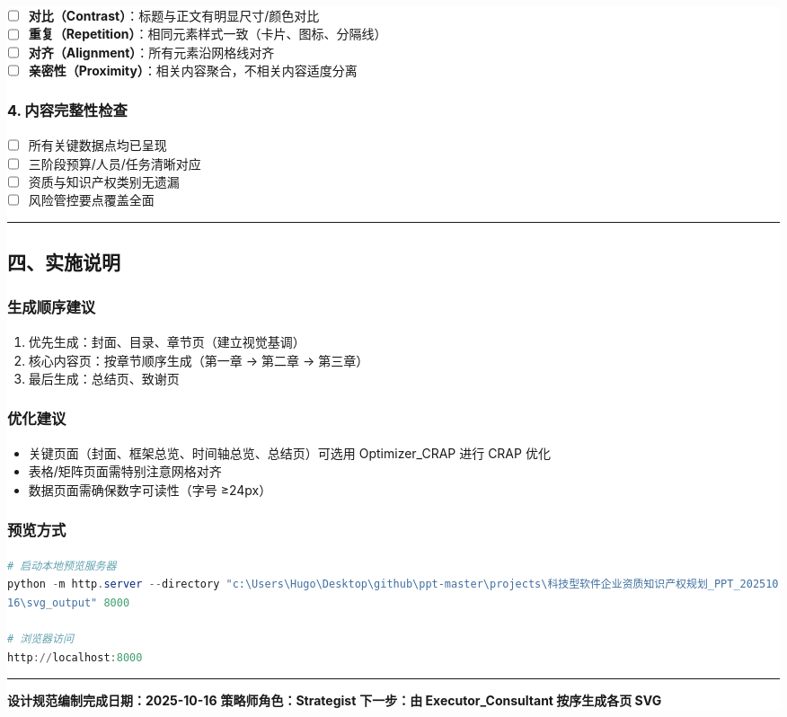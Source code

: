 - [ ] **对比（Contrast）**：标题与正文有明显尺寸/颜色对比
- [ ] **重复（Repetition）**：相同元素样式一致（卡片、图标、分隔线）
- [ ] **对齐（Alignment）**：所有元素沿网格线对齐
- [ ] **亲密性（Proximity）**：相关内容聚合，不相关内容适度分离

### 4. 内容完整性检查

- [ ] 所有关键数据点均已呈现
- [ ] 三阶段预算/人员/任务清晰对应
- [ ] 资质与知识产权类别无遗漏
- [ ] 风险管控要点覆盖全面

---

## 四、实施说明

### 生成顺序建议

1. 优先生成：封面、目录、章节页（建立视觉基调）
2. 核心内容页：按章节顺序生成（第一章 → 第二章 → 第三章）
3. 最后生成：总结页、致谢页

### 优化建议

- 关键页面（封面、框架总览、时间轴总览、总结页）可选用 Optimizer_CRAP 进行 CRAP 优化
- 表格/矩阵页面需特别注意网格对齐
- 数据页面需确保数字可读性（字号 ≥24px）

### 预览方式

```powershell
# 启动本地预览服务器
python -m http.server --directory "c:\Users\Hugo\Desktop\github\ppt-master\projects\科技型软件企业资质知识产权规划_PPT_20251016\svg_output" 8000

# 浏览器访问
http://localhost:8000
```

---

**设计规范编制完成日期：2025-10-16**
**策略师角色：Strategist**
**下一步：由 Executor_Consultant 按序生成各页 SVG**
